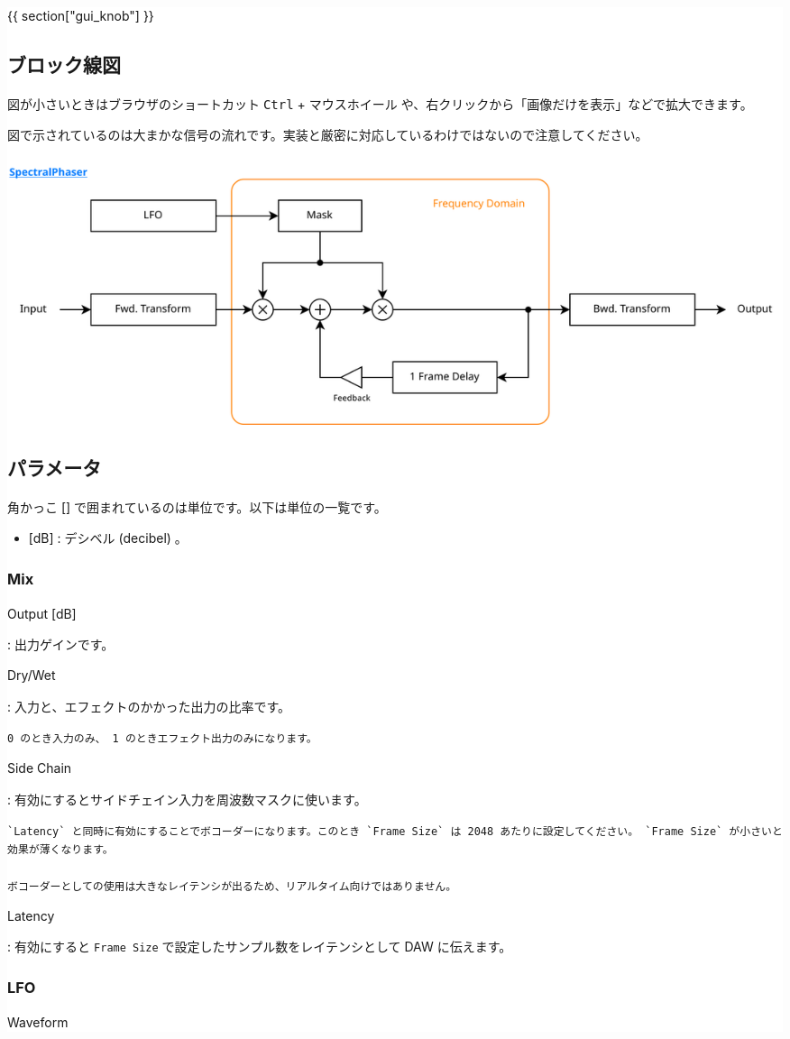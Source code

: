 {{ section["gui_knob"] }}

## ブロック線図
図が小さいときはブラウザのショートカット <kbd>Ctrl</kbd> + <kbd>マウスホイール</kbd> や、右クリックから「画像だけを表示」などで拡大できます。

図で示されているのは大まかな信号の流れです。実装と厳密に対応しているわけではないので注意してください。

![](img/SpectralPhaser.svg)

## パラメータ
角かっこ \[\] で囲まれているのは単位です。以下は単位の一覧です。

- \[dB\] : デシベル (decibel) 。

### Mix
Output \[dB\]

:   出力ゲインです。

Dry/Wet

:   入力と、エフェクトのかかった出力の比率です。

    0 のとき入力のみ、 1 のときエフェクト出力のみになります。

Side Chain

:   有効にするとサイドチェイン入力を周波数マスクに使います。

    `Latency` と同時に有効にすることでボコーダーになります。このとき `Frame Size` は 2048 あたりに設定してください。 `Frame Size` が小さいと効果が薄くなります。

    ボコーダーとしての使用は大きなレイテンシが出るため、リアルタイム向けではありません。

Latency

:   有効にすると `Frame Size` で設定したサンプル数をレイテンシとして DAW に伝えます。

### LFO
Waveform

